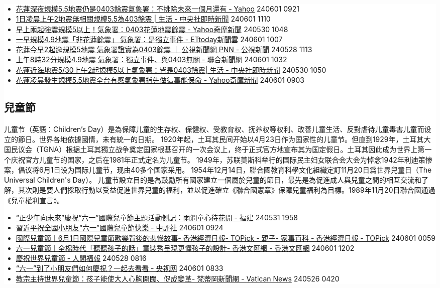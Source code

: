 - [花蓮深夜規模5.5地震仍是0403餘震氣象署：不排除未來一個月還有 - Yahoo](https://news.google.com/rss/articles/CBMijgJodHRwczovL3R3LnlhaG9vLmNvbS93ZWF0aGVyLyVFOCU4QSVCMSVFOCU5MyVBRSVFNiVCNyVCMSVFNSVBNCU5QyVFOCVBNiU4RiVFNiVBOCVBMTUtNSVFNSU5QyVCMCVFOSU5QyU4NyVFNCVCQiU4RCVFNiU5OCVBRjA0MDMlRTklQTQlOTglRTklOUMlODctJUU2JUIwJUEzJUU4JUIxJUExJUU3JUJEJUIyLSVFNCVCOCU4RCVFNiU4RSU5MiVFOSU5OSVBNCVFNiU5QyVBQSVFNCVCRSU4Ni0lRTUlODAlOEIlRTYlOUMlODglRTklODIlODQlRTYlOUMlODktMDAzMDMxMDE1Lmh0bWzSAQA?oc=5 "花蓮深夜規模5.5地震仍是0403餘震氣象署：不排除未來一個月還有 - Yahoo") 240601 0921
- [1日凌晨上午2地震無相關規模5.5為403餘震 | 生活 - 中央社即時新聞](https://news.google.com/rss/articles/CBMiMmh0dHBzOi8vd3d3LmNuYS5jb20udHcvbmV3cy9haGVsLzIwMjQwNjAxMDA0Ny5hc3B40gEA?oc=5 "1日凌晨上午2地震無相關規模5.5為403餘震 | 生活 - 中央社即時新聞") 240601 1110
- [早上兩起強震規模5以上！氣象署︰0403花蓮地震餘震 - Yahoo奇摩新聞](https://news.google.com/rss/articles/CBMi6wFodHRwczovL3R3Lm5ld3MueWFob28uY29tLyVFNiU5NyVBOSVFNCVCOCU4QSVFNSU4NSVBOSVFOCVCNSVCNyVFNSVCQyVCNyVFOSU5QyU4NyVFOCVBNiU4RiVFNiVBOCVBMTUlRTQlQkIlQTUlRTQlQjglOEElRUYlQkMlODElRTYlQjAlQTMlRTglQjElQTElRTclQkQlQjIlRUYlQjglQjAwNDAzJUU4JThBJUIxJUU4JTkzJUFFJUU1JTlDJUIwJUU5JTlDJTg3JUU5JUE0JTk4JUU5JTlDJTg3LTAwMTAwODY0Ni5odG1s0gEA?oc=5 "早上兩起強震規模5以上！氣象署︰0403花蓮地震餘震 - Yahoo奇摩新聞") 240530 1048
- [一早規模4.9地震「非花蓮餘震」 氣象署：是獨立事件 - ETtoday新聞雲](https://news.google.com/rss/articles/CBMiMWh0dHBzOi8vd3d3LmV0dG9kYXkubmV0L25ld3MvMjAyNDA2MDEvMjc1MDE0MC5odG3SATlodHRwczovL3d3dy5ldHRvZGF5Lm5ldC9hbXAvYW1wX25ld3MucGhwNz9uZXdzX2lkPTI3NTAxNDA?oc=5 "一早規模4.9地震「非花蓮餘震」 氣象署：是獨立事件 - ETtoday新聞雲") 240601 1007
- [花蓮今早2起逾規模5地震 氣象署證實為0403餘震 ｜ 公視新聞網 PNN - 公視新聞](https://news.google.com/rss/articles/CBMiJmh0dHBzOi8vbmV3cy5wdHMub3JnLnR3L2FydGljbGUvNjk3NjA30gEqaHR0cHM6Ly9uZXdzLnB0cy5vcmcudHcvYXJ0aWNsZS82OTc2MDcvYW1w?oc=5 "花蓮今早2起逾規模5地震 氣象署證實為0403餘震 ｜ 公視新聞網 PNN - 公視新聞") 240528 1113
- [上午8時32分規模4.9地震 氣象署：獨立事件、與0403無關 - 聯合新聞網](https://news.google.com/rss/articles/CBMiJ2h0dHBzOi8vdWRuLmNvbS9uZXdzL3N0b3J5LzcyNjYvODAwMjcxONIBK2h0dHBzOi8vdWRuLmNvbS9uZXdzL2FtcC9zdG9yeS83MjY2LzgwMDI3MTg?oc=5 "上午8時32分規模4.9地震 氣象署：獨立事件、與0403無關 - 聯合新聞網") 240601 1032
- [花蓮近海地震5/30上午2起規模5以上氣象署：皆是0403餘震| 生活 - 中央社即時新聞](https://news.google.com/rss/articles/CBMiMmh0dHBzOi8vd3d3LmNuYS5jb20udHcvbmV3cy9haGVsLzIwMjQwNTMwMDA1My5hc3B40gEA?oc=5 "花蓮近海地震5/30上午2起規模5以上氣象署：皆是0403餘震| 生活 - 中央社即時新聞") 240530 1050
- [花蓮凌晨發生規模5.5地震全台有感氣象署指先做這事能保命 - Yahoo奇摩新聞](https://news.google.com/rss/articles/CBMijgJodHRwczovL3R3Lm5ld3MueWFob28uY29tLyVFOCU4QSVCMSVFOCU5MyVBRSVFNSU4NyU4QyVFNiU5OSVBOCVFNyU5OSVCQyVFNyU5NCU5RiVFOCVBNiU4RiVFNiVBOCVBMTUtNSVFNSU5QyVCMCVFOSU5QyU4NyVFNSU4NSVBOCVFNSU4RiVCMCVFNiU5QyU4OSVFNiU4NCU5Ri0lRTYlQjAlQTMlRTglQjElQTElRTclQkQlQjIlRTYlOEMlODclRTUlODUlODglRTUlODElOUElRTklODAlOTklRTQlQkElOEIlRTglODMlQkQlRTQlQkYlOUQlRTUlOTElQkQtMDA1ODA3MjAwLmh0bWzSAQA?oc=5 "花蓮凌晨發生規模5.5地震全台有感氣象署指先做這事能保命 - Yahoo奇摩新聞") 240601 0903

## 兒童節

儿童节（英語：Children’s Day）是為保障儿童的生存权、保健权、受教育权、抚养权等权利、改善儿童生活、反對虐待儿童毒害儿童而设立的節日。世界各地依據國情，未有統一的日期。
1920年起，土耳其民间开始以4月23日作为国家性的儿童节。但直到1929年，土耳其大国民议会（TGNA）根据土耳其獨立战争奠定国家根基召开的一次会议上，终于正式官方地宣布其为国定假日。土耳其因此成为世界上第一个庆祝官方儿童节的国家，之后在1981年正式定名为儿童节。
1949年，苏联莫斯科举行的国际民主妇女联合会大会为悼念1942年利迪策惨案，倡议将6月1日设为国际儿童节，现由40多个国家采用。
1954年12月14日，聯合國教育科學文化組織定訂11月20日爲世界兒童日（The Universal Children's Day）。
儿童节設立目的是為鼓勵所有國家建立一個屬於兒童的節日，最先是為促進成人與兒童之間的相互交流和了解，其次則是要人們採取行動以受益促進世界兒童的福利，並以促進確立《聯合國憲章》保障兒童福利為目標。1989年11月20日聯合國通過《兒童權利宣言》。
- [“正少年向未來”慶祝“六一”國際兒童節主題活動側記：雨潤童心待花開 - 福建](https://news.google.com/rss/articles/CBMiP2h0dHA6Ly9mai5wZW9wbGUuY29tLmNuL0JJRzUvbjIvMjAyNC8wNTMxL2MxODE0NjYtNDA4NjQ3MTAuaHRtbNIBAA?oc=5 "“正少年向未來”慶祝“六一”國際兒童節主題活動側記：雨潤童心待花開 - 福建") 240531 1958
- [習近平祝全國小朋友“六一”國際兒童節快樂 - 中評社](https://news.google.com/rss/articles/CBMiOWh0dHBzOi8vaGsuY3JudHQuY29tL2RvYy82XzI2XzEwNjk0MDU0MV8xXzA2MDEwOTI0NTEuaHRtbNIBAA?oc=5 "習近平祝全國小朋友“六一”國際兒童節快樂 - 中評社") 240601 0924
- [國際兒童節｜6月1日國際兒童節歡樂背後的悲慘故事- 香港經濟日報- TOPick - 親子- 家事百科 - 香港經濟日報 - TOPick](https://news.google.com/rss/articles/CBMiJ2h0dHBzOi8vdG9waWNrLmhrZXQuY29tL2FydGljbGUvMzc2ODc2MtIBAA?oc=5 "國際兒童節｜6月1日國際兒童節歡樂背後的悲慘故事- 香港經濟日報- TOPick - 親子- 家事百科 - 香港經濟日報 - TOPick") 240601 0059
- [六一兒童節｜全棉時代「聽聽孩子的話」童裝秀呈現更懂孩子的設計- 香港文匯網 - 香港文匯網](https://news.google.com/rss/articles/CBMiRGh0dHBzOi8vd3d3LndlbndlaXBvLmNvbS9hLzIwMjQwNi8wMS9BUDY2NWE5Y2UzZTRiMDBhNmU4YzM5Zjk5Yi5odG1s0gEA?oc=5 "六一兒童節｜全棉時代「聽聽孩子的話」童裝秀呈現更懂孩子的設計- 香港文匯網 - 香港文匯網") 240601 1202
- [慶祝世界兒童節 - 人間福報](https://news.google.com/rss/articles/CBMiOGh0dHBzOi8vd3d3Lm1lcml0LXRpbWVzLmNvbS50dy9OZXdzUGFnZS5hc3B4P3VuaWQ9ODg3NDQy0gEA?oc=5 "慶祝世界兒童節 - 人間福報") 240528 0816
- [“六一”到了小朋友們如何慶祝？一起去看看 - 央视网](https://news.google.com/rss/articles/CBMiXWh0dHBzOi8vYmlnNS5jY3R2LmNvbS9nYXRlL2JpZzUvbmV3cy5jY3R2LmNvbS8yMDI0LzA2LzAxL0FSVEkyVXlaVzdyOExlY3JUYWpPYnVNRDI0MDYwMS5zaHRtbNIBAA?oc=5 "“六一”到了小朋友們如何慶祝？一起去看看 - 央视网") 240601 0833
- [教宗主持世界兒童節：孩子能使大人心胸開闊、促成變革- 梵蒂岡新聞網 - Vatican News](https://news.google.com/rss/articles/CBMicmh0dHBzOi8vd3d3LnZhdGljYW5uZXdzLnZhL3podC9wb3BlL25ld3MvMjAyNC0wNS9wb3BlLWNlbGVicmF0ZXMtcGVhY2Utd2l0aC1jaGlsZHJlbi1nYXRoZXJlZC1pbi1yb21lLWZvci13Y2QuaHRtbNIBAA?oc=5 "教宗主持世界兒童節：孩子能使大人心胸開闊、促成變革- 梵蒂岡新聞網 - Vatican News") 240526 0420